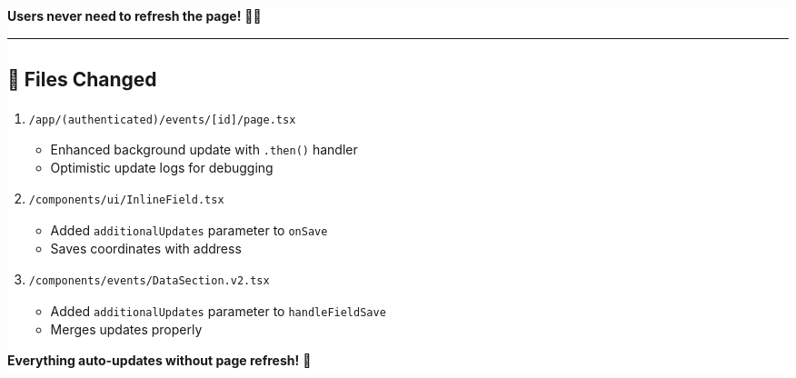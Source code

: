 **Users never need to refresh the page!** 🚀✨

---

## 📝 Files Changed

1. `/app/(authenticated)/events/[id]/page.tsx`
   - Enhanced background update with `.then()` handler
   - Optimistic update logs for debugging
   
2. `/components/ui/InlineField.tsx`
   - Added `additionalUpdates` parameter to `onSave`
   - Saves coordinates with address
   
3. `/components/events/DataSection.v2.tsx`
   - Added `additionalUpdates` parameter to `handleFieldSave`
   - Merges updates properly

**Everything auto-updates without page refresh!** 🎯
